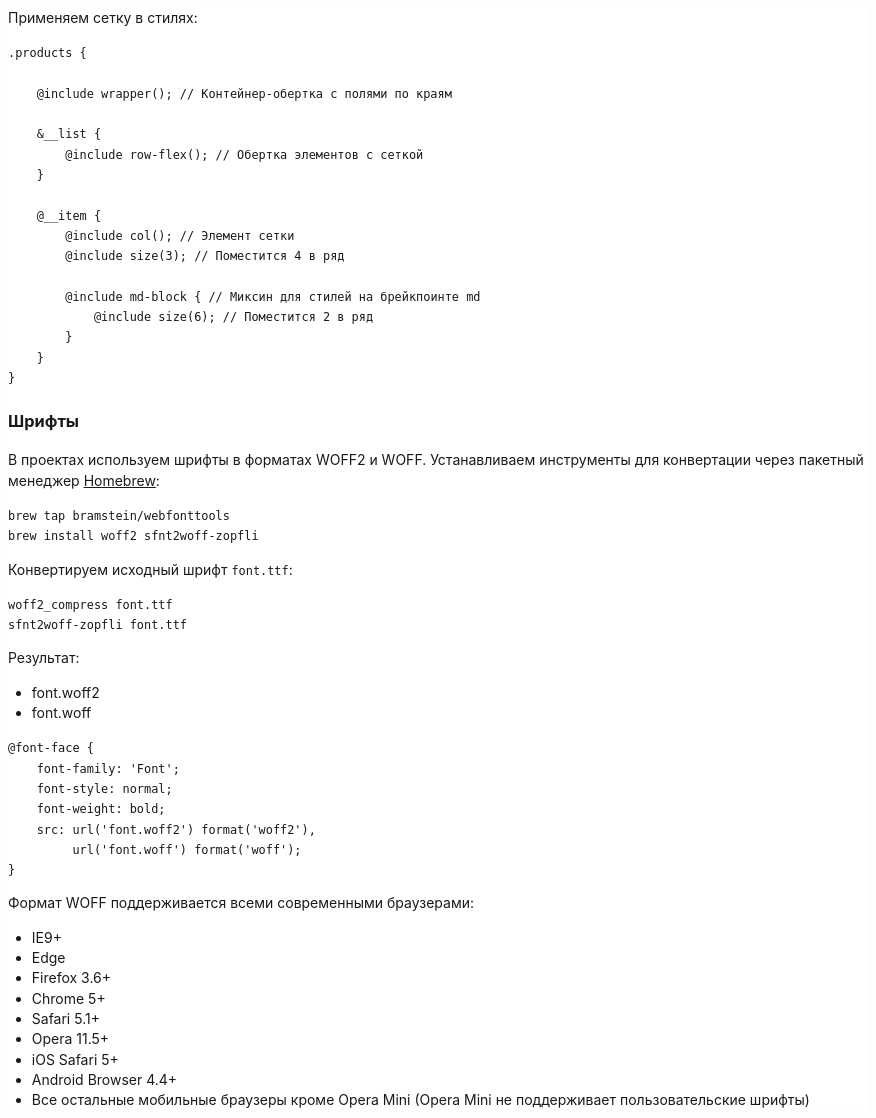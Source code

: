 Применяем сетку в стилях:
```
.products {

	@include wrapper(); // Контейнер-обертка с полями по краям

	&__list {
		@include row-flex(); // Обертка элементов с сеткой
	}

	@__item {
		@include col(); // Элемент сетки
		@include size(3); // Поместится 4 в ряд

		@include md-block { // Миксин для стилей на брейкпоинте md
			@include size(6); // Поместится 2 в ряд
		}
	}
}
```

### Шрифты

В проектах используем шрифты в форматах WOFF2 и WOFF.
Устанавливаем инструменты для конвертации через пакетный менеджер [Homebrew](https://brew.sh/index_ru):

```
brew tap bramstein/webfonttools
brew install woff2 sfnt2woff-zopfli
```

Конвертируем исходный шрифт `font.ttf`:

```
woff2_compress font.ttf
sfnt2woff-zopfli font.ttf
```

Результат:  
  + font.woff2  
  + font.woff

```
@font-face {
    font-family: 'Font';
    font-style: normal;
    font-weight: bold;
    src: url('font.woff2') format('woff2'),
         url('font.woff') format('woff');
}
```

Формат WOFF поддерживается всеми современными браузерами:
  + IE9+
  + Edge
  + Firefox 3.6+
  + Chrome 5+
  + Safari 5.1+
  + Opera 11.5+
  + iOS Safari 5+
  + Android Browser 4.4+
  + Все остальные мобильные браузеры кроме Opera Mini (Opera Mini не поддерживает пользовательские шрифты)
